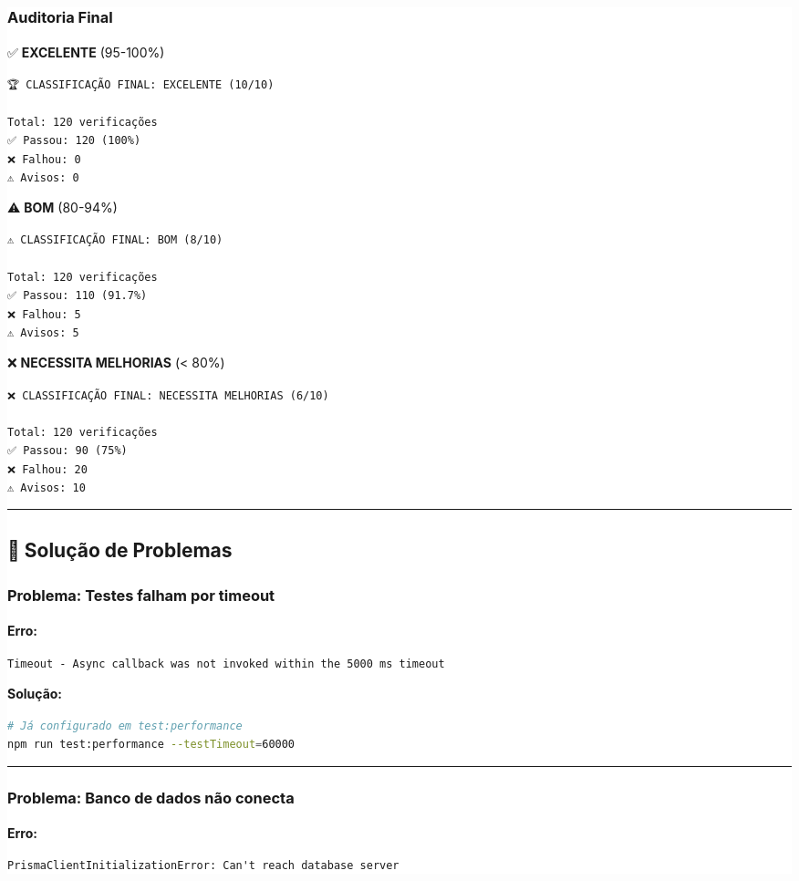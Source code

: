 ### Auditoria Final

✅ **EXCELENTE** (95-100%)
```
🏆 CLASSIFICAÇÃO FINAL: EXCELENTE (10/10)

Total: 120 verificações
✅ Passou: 120 (100%)
❌ Falhou: 0
⚠️ Avisos: 0
```

⚠️ **BOM** (80-94%)
```
⚠️ CLASSIFICAÇÃO FINAL: BOM (8/10)

Total: 120 verificações
✅ Passou: 110 (91.7%)
❌ Falhou: 5
⚠️ Avisos: 5
```

❌ **NECESSITA MELHORIAS** (< 80%)
```
❌ CLASSIFICAÇÃO FINAL: NECESSITA MELHORIAS (6/10)

Total: 120 verificações
✅ Passou: 90 (75%)
❌ Falhou: 20
⚠️ Avisos: 10
```

---

## 🐛 Solução de Problemas

### Problema: Testes falham por timeout

**Erro:**
```
Timeout - Async callback was not invoked within the 5000 ms timeout
```

**Solução:**
```bash
# Já configurado em test:performance
npm run test:performance --testTimeout=60000
```

---

### Problema: Banco de dados não conecta

**Erro:**
```
PrismaClientInitializationError: Can't reach database server
```
